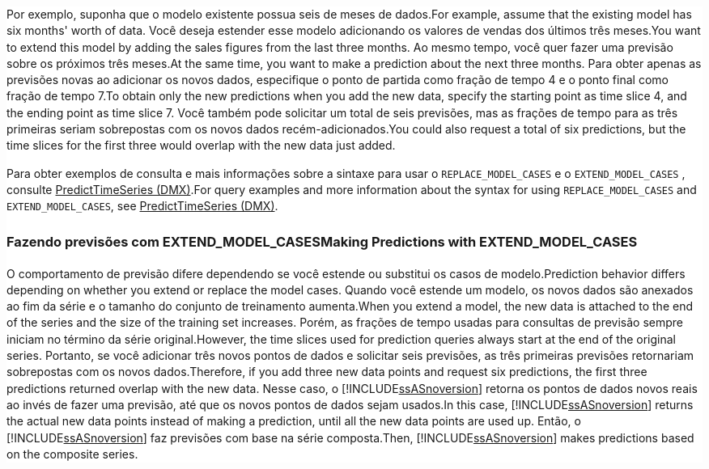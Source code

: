  <span data-ttu-id="4ef38-184">Por exemplo, suponha que o modelo existente possua seis de meses de dados.</span><span class="sxs-lookup"><span data-stu-id="4ef38-184">For example, assume that the existing model has six months' worth of data.</span></span> <span data-ttu-id="4ef38-185">Você deseja estender esse modelo adicionando os valores de vendas dos últimos três meses.</span><span class="sxs-lookup"><span data-stu-id="4ef38-185">You want to extend this model by adding the sales figures from the last three months.</span></span> <span data-ttu-id="4ef38-186">Ao mesmo tempo, você quer fazer uma previsão sobre os próximos três meses.</span><span class="sxs-lookup"><span data-stu-id="4ef38-186">At the same time, you want to make a prediction about the next three months.</span></span> <span data-ttu-id="4ef38-187">Para obter apenas as previsões novas ao adicionar os novos dados, especifique o ponto de partida como fração de tempo 4 e o ponto final como fração de tempo 7.</span><span class="sxs-lookup"><span data-stu-id="4ef38-187">To obtain only the new predictions when you add the new data, specify the starting point as time slice 4, and the ending point as time slice 7.</span></span> <span data-ttu-id="4ef38-188">Você também pode solicitar um total de seis previsões, mas as frações de tempo para as três primeiras seriam sobrepostas com os novos dados recém-adicionados.</span><span class="sxs-lookup"><span data-stu-id="4ef38-188">You could also request a total of six predictions, but the time slices for the first three would overlap with the new data just added.</span></span>  
  
 <span data-ttu-id="4ef38-189">Para obter exemplos de consulta e mais informações sobre a sintaxe para usar o `REPLACE_MODEL_CASES` e o `EXTEND_MODEL_CASES` , consulte [PredictTimeSeries &#40;DMX&#41;](/sql/dmx/predicttimeseries-dmx).</span><span class="sxs-lookup"><span data-stu-id="4ef38-189">For query examples and more information about the syntax for using `REPLACE_MODEL_CASES` and `EXTEND_MODEL_CASES`, see [PredictTimeSeries &#40;DMX&#41;](/sql/dmx/predicttimeseries-dmx).</span></span>  
  
###  <a name="making-predictions-with-extend_model_cases"></a><a name="bkmk_EXTEND"></a> <span data-ttu-id="4ef38-190">Fazendo previsões com EXTEND_MODEL_CASES</span><span class="sxs-lookup"><span data-stu-id="4ef38-190">Making Predictions with EXTEND_MODEL_CASES</span></span>  
 <span data-ttu-id="4ef38-191">O comportamento de previsão difere dependendo se você estende ou substitui os casos de modelo.</span><span class="sxs-lookup"><span data-stu-id="4ef38-191">Prediction behavior differs depending on whether you extend or replace the model cases.</span></span> <span data-ttu-id="4ef38-192">Quando você estende um modelo, os novos dados são anexados ao fim da série e o tamanho do conjunto de treinamento aumenta.</span><span class="sxs-lookup"><span data-stu-id="4ef38-192">When you extend a model, the new data is attached to the end of the series and the size of the training set increases.</span></span> <span data-ttu-id="4ef38-193">Porém, as frações de tempo usadas para consultas de previsão sempre iniciam no término da série original.</span><span class="sxs-lookup"><span data-stu-id="4ef38-193">However, the time slices used for prediction queries always start at the end of the original series.</span></span> <span data-ttu-id="4ef38-194">Portanto, se você adicionar três novos pontos de dados e solicitar seis previsões, as três primeiras previsões retornariam sobrepostas com os novos dados.</span><span class="sxs-lookup"><span data-stu-id="4ef38-194">Therefore, if you add three new data points and request six predictions, the first three predictions returned overlap with the new data.</span></span> <span data-ttu-id="4ef38-195">Nesse caso, o [!INCLUDE[ssASnoversion](../../includes/ssasnoversion-md.md)] retorna os pontos de dados novos reais ao invés de fazer uma previsão, até que os novos pontos de dados sejam usados.</span><span class="sxs-lookup"><span data-stu-id="4ef38-195">In this case, [!INCLUDE[ssASnoversion](../../includes/ssasnoversion-md.md)] returns the actual new data points instead of making a prediction, until all the new data points are used up.</span></span> <span data-ttu-id="4ef38-196">Então, o [!INCLUDE[ssASnoversion](../../includes/ssasnoversion-md.md)] faz previsões com base na série composta.</span><span class="sxs-lookup"><span data-stu-id="4ef38-196">Then, [!INCLUDE[ssASnoversion](../../includes/ssasnoversion-md.md)] makes predictions based on the composite series.</span></span>  
  